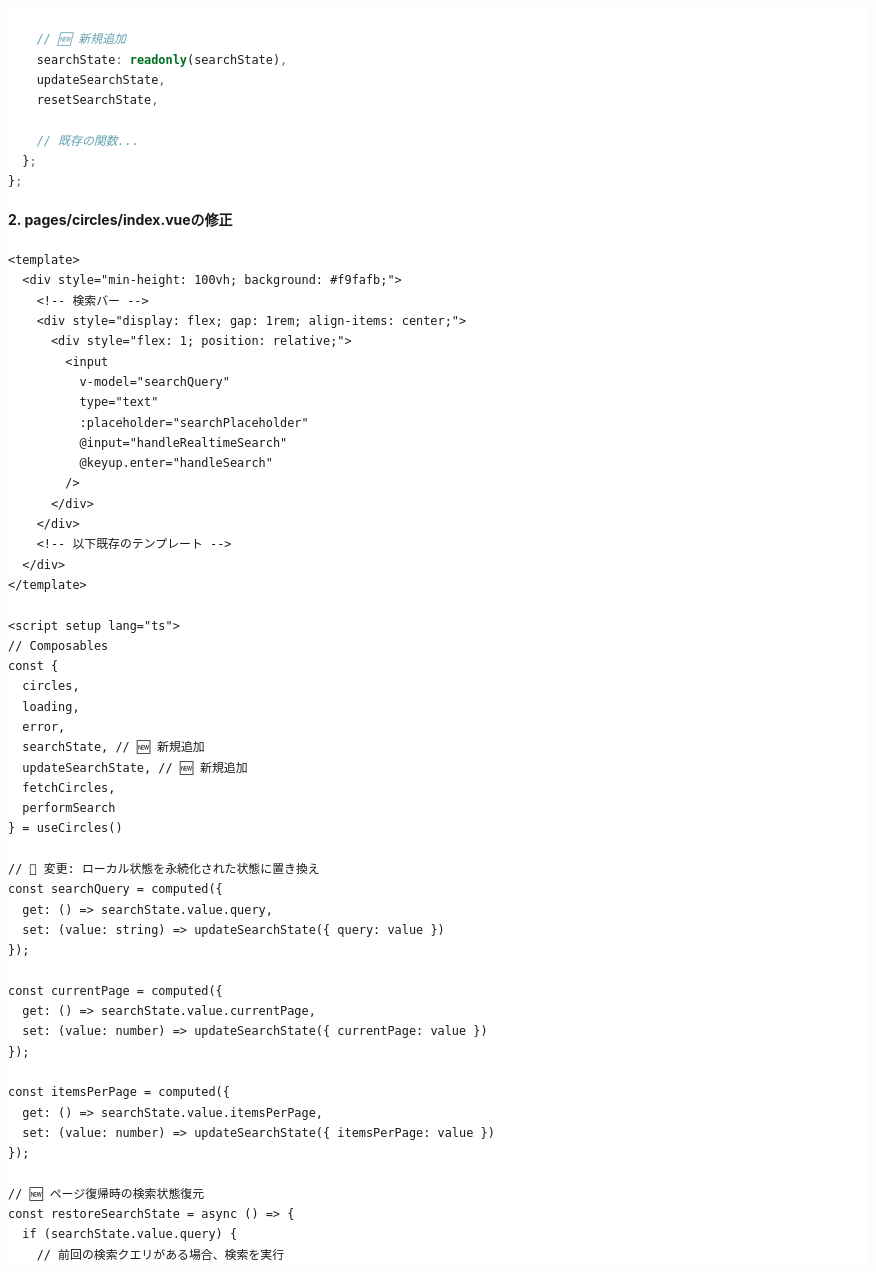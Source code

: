 ```typescript

    // 🆕 新規追加
    searchState: readonly(searchState),
    updateSearchState,
    resetSearchState,

    // 既存の関数...
  };
};
```

#### 2. pages/circles/index.vueの修正

```vue
<template>
  <div style="min-height: 100vh; background: #f9fafb;">
    <!-- 検索バー -->
    <div style="display: flex; gap: 1rem; align-items: center;">
      <div style="flex: 1; position: relative;">
        <input
          v-model="searchQuery"
          type="text"
          :placeholder="searchPlaceholder"
          @input="handleRealtimeSearch"
          @keyup.enter="handleSearch"
        />
      </div>
    </div>
    <!-- 以下既存のテンプレート -->
  </div>
</template>

<script setup lang="ts">
// Composables
const {
  circles,
  loading,
  error,
  searchState, // 🆕 新規追加
  updateSearchState, // 🆕 新規追加
  fetchCircles,
  performSearch
} = useCircles()

// 🔄 変更: ローカル状態を永続化された状態に置き換え
const searchQuery = computed({
  get: () => searchState.value.query,
  set: (value: string) => updateSearchState({ query: value })
});

const currentPage = computed({
  get: () => searchState.value.currentPage,
  set: (value: number) => updateSearchState({ currentPage: value })
});

const itemsPerPage = computed({
  get: () => searchState.value.itemsPerPage,
  set: (value: number) => updateSearchState({ itemsPerPage: value })
});

// 🆕 ページ復帰時の検索状態復元
const restoreSearchState = async () => {
  if (searchState.value.query) {
    // 前回の検索クエリがある場合、検索を実行
```
